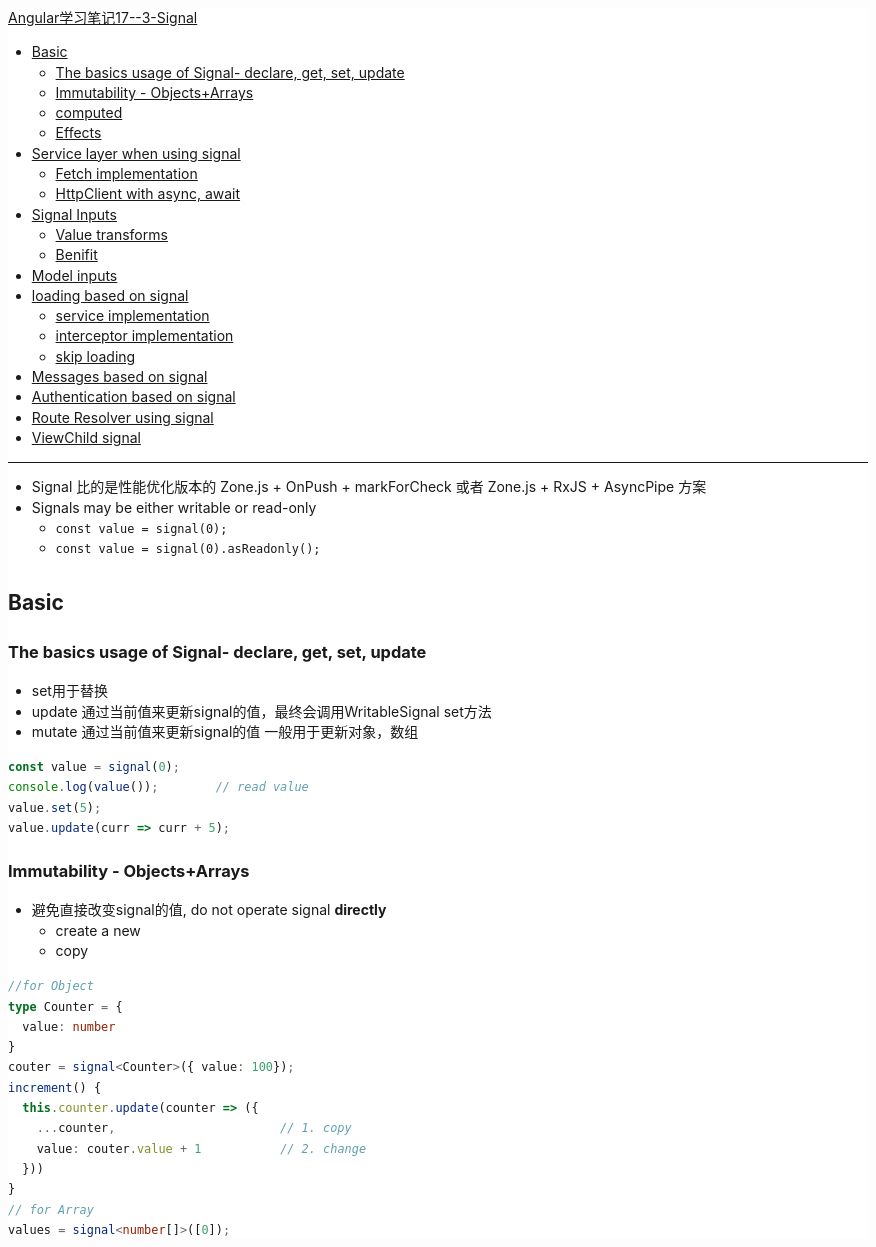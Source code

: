 [Angular学习笔记17--3-Signal](#top)

- [Basic](#basic)
  - [The basics usage of Signal- declare, get, set, update](#the-basics-usage-of-signal--declare-get-set-update)
  - [Immutability - Objects+Arrays](#immutability---objectsarrays)
  - [computed](#computed)
  - [Effects](#effects)
- [Service layer when using signal](#service-layer-when-using-signal)
  - [Fetch implementation](#fetch-implementation)
  - [HttpClient with async, await](#httpclient-with-async-await)
- [Signal Inputs](#signal-inputs)
  - [Value transforms](#value-transforms)
  - [Benifit](#benifit)
- [Model inputs](#model-inputs)
- [loading based on signal](#loading-based-on-signal)
  - [service implementation](#service-implementation)
  - [interceptor implementation](#interceptor-implementation)
  - [skip loading](#skip-loading)
- [Messages based on signal](#messages-based-on-signal)
- [Authentication based on signal](#authentication-based-on-signal)
- [Route Resolver using signal](#route-resolver-using-signal)
- [ViewChild signal](#viewChild-signal)

-------------------------------------------------

- Signal 比的是性能优化版本的 Zone.js + OnPush + markForCheck 或者 Zone.js + RxJS + AsyncPipe 方案
- Signals may be either writable or read-only
  - `const value = signal(0);`
  - `const value = signal(0).asReadonly();`

## Basic

### The basics usage of Signal- declare, get, set, update

- set用于替换
- update 通过当前值来更新signal的值，最终会调用WritableSignal set方法
- mutate 通过当前值来更新signal的值 一般用于更新对象，数组

```ts
const value = signal(0);
console.log(value());        // read value
value.set(5);
value.update(curr => curr + 5);
```

### Immutability - Objects+Arrays

- 避免直接改变signal的值, do not operate signal **directly**
  - create a new
  - copy

```ts
//for Object
type Counter = {
  value: number
}
couter = signal<Counter>({ value: 100});
increment() {
  this.counter.update(counter => ({
    ...counter,                       // 1. copy
    value: couter.value + 1           // 2. change
  }))
}
// for Array
values = signal<number[]>([0]);
```